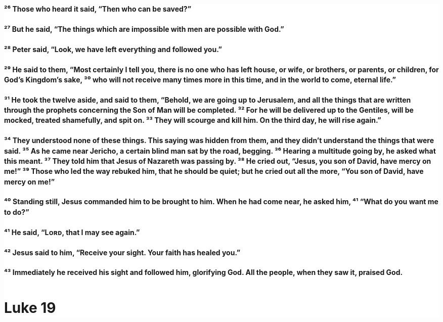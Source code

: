 
#### ²⁶ Those who heard it said, “Then who can be saved?” 


#### ²⁷ But he said, “The things which are impossible with men are possible with God.” 


#### ²⁸ Peter said, “Look, we have left everything and followed you.” 


#### ²⁹ He said to them, “Most certainly I tell you, there is no one who has left house, or wife, or brothers, or parents, or children, for God’s Kingdom’s sake, ³⁰ who will not receive many times more in this time, and in the world to come, eternal life.” 


#### ³¹ He took the twelve aside, and said to them, “Behold, we are going up to Jerusalem, and all the things that are written through the prophets concerning the Son of Man will be completed. ³² For he will be delivered up to the Gentiles, will be mocked, treated shamefully, and spit on. ³³ They will scourge and kill him. On the third day, he will rise again.” 


#### ³⁴ They understood none of these things. This saying was hidden from them, and they didn’t understand the things that were said. ³⁵ As he came near Jericho, a certain blind man sat by the road, begging. ³⁶ Hearing a multitude going by, he asked what this meant. ³⁷ They told him that Jesus of Nazareth was passing by. ³⁸ He cried out, “Jesus, you son of David, have mercy on me!” ³⁹ Those who led the way rebuked him, that he should be quiet; but he cried out all the more, “You son of David, have mercy on me!” 


#### ⁴⁰ Standing still, Jesus commanded him to be brought to him. When he had come near, he asked him, ⁴¹ “What do you want me to do?” 


#### ⁴¹ He said, “Lᴏʀᴅ, that I may see again.” 


#### ⁴² Jesus said to him, “Receive your sight. Your faith has healed you.” 


#### ⁴³ Immediately he received his sight and followed him, glorifying God. All the people, when they saw it, praised God. 

# Luke 19

